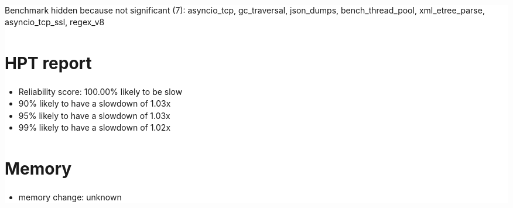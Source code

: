 Benchmark hidden because not significant (7): asyncio_tcp, gc_traversal, json_dumps, bench_thread_pool, xml_etree_parse, asyncio_tcp_ssl, regex_v8


# HPT report

- Reliability score: 100.00% likely to be slow
- 90% likely to have a slowdown of 1.03x
- 95% likely to have a slowdown of 1.03x
- 99% likely to have a slowdown of 1.02x


# Memory

- memory change: unknown